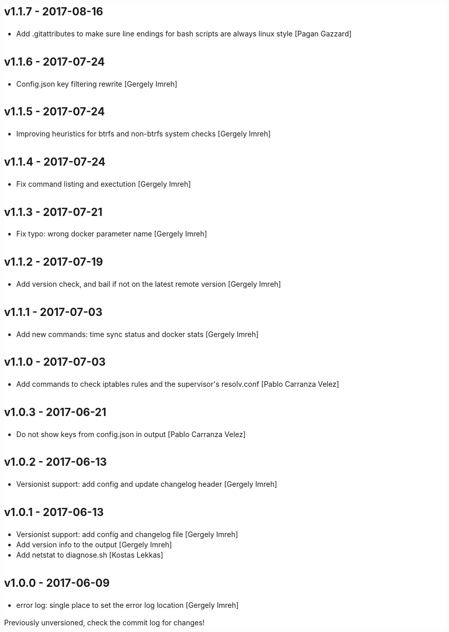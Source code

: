 ## v1.1.7 - 2017-08-16

 - Add .gitattributes to make sure line endings for bash scripts are always linux style [Pagan Gazzard]

## v1.1.6 - 2017-07-24

 - Config.json key filtering rewrite [Gergely Imreh]

## v1.1.5 - 2017-07-24

 - Improving heuristics for btrfs and non-btrfs system checks [Gergely Imreh]

## v1.1.4 - 2017-07-24

 - Fix command listing and exectution [Gergely Imreh]

## v1.1.3 - 2017-07-21

 - Fix typo: wrong docker parameter name [Gergely Imreh]

## v1.1.2 - 2017-07-19

 - Add version check, and bail if not on the latest remote version [Gergely Imreh]

## v1.1.1 - 2017-07-03

 - Add new commands: time sync status and docker stats [Gergely Imreh]

## v1.1.0 - 2017-07-03

 - Add commands to check iptables rules and the supervisor's resolv.conf [Pablo Carranza Velez]

## v1.0.3 - 2017-06-21

 - Do not show keys from config.json in output [Pablo Carranza Velez]

## v1.0.2 - 2017-06-13

 - Versionist support: add config and update changelog header [Gergely Imreh]

## v1.0.1 - 2017-06-13

 - Versionist support: add config and changelog file [Gergely Imreh]
 - Add version info to the output [Gergely Imreh]
 - Add netstat to diagnose.sh [Kostas Lekkas]

## v1.0.0 - 2017-06-09

 - error log: single place to set the error log location [Gergely Imreh]

Previously unversioned, check the commit log for changes!

